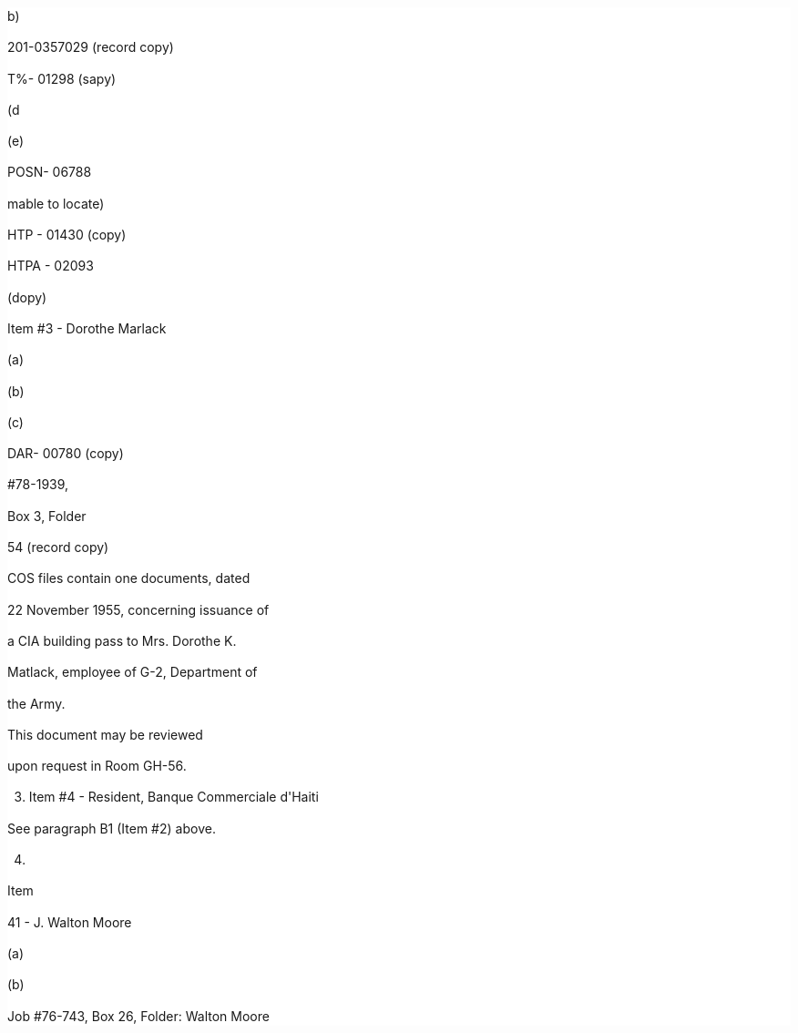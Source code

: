 b)

201-0357029 (record copy)

T%- 01298 (sapy)

(d

(e)

POSN- 06788

mable to locate)

HTP - 01430 (copy)

HTPA - 02093

(dopy)

Item #3 - Dorothe Marlack

(a)

(b)

(c)

DAR- 00780 (copy)

#78-1939,

Box 3, Folder

54 (record copy)

COS files contain one documents, dated

22 November 1955, concerning issuance of

a CIA building pass to Mrs. Dorothe K.

Matlack, employee of G-2, Department of

the Army.

This document may be reviewed

upon request in Room GH-56.

3. Item #4 - Resident, Banque Commerciale d'Haiti

See paragraph B1 (Item #2) above.

4.

Item

41 - J. Walton Moore

(a)

(b)

Job #76-743, Box 26, Folder: Walton Moore
